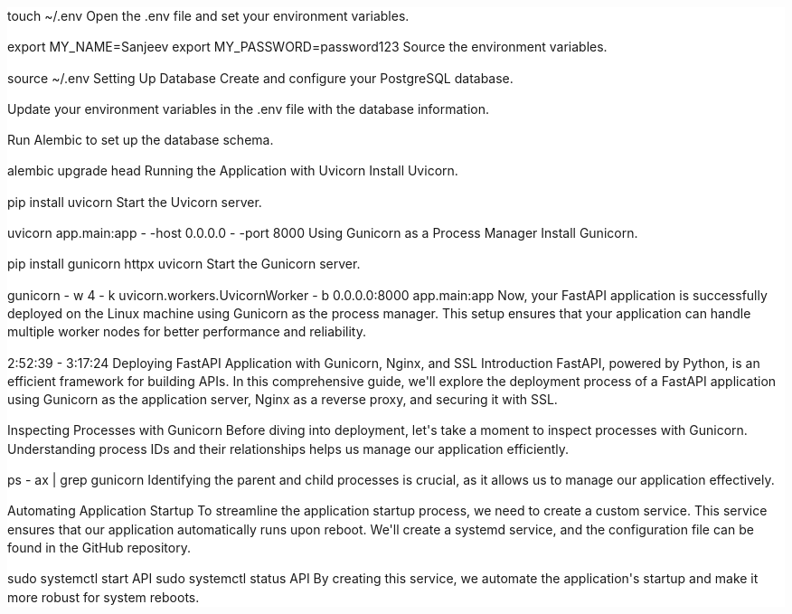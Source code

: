 touch ~/.env
Open the .env file and set your environment variables.

export MY_NAME=Sanjeev
export MY_PASSWORD=password123
Source the environment variables.

source ~/.env
Setting Up Database
Create and configure your PostgreSQL database.

Update your environment variables in the .env file with the database information.

Run Alembic to set up the database schema.

alembic upgrade head
Running the Application with Uvicorn
Install Uvicorn.

pip install uvicorn
Start the Uvicorn server.

uvicorn app.main:app - -host 0.0.0.0 - -port 8000
Using Gunicorn as a Process Manager
Install Gunicorn.

pip install gunicorn httpx uvicorn
Start the Gunicorn server.

gunicorn - w 4 - k uvicorn.workers.UvicornWorker - b 0.0.0.0:8000 app.main:app
Now, your FastAPI application is successfully deployed on the Linux machine using Gunicorn as the process manager. This setup ensures that your application can handle multiple worker nodes for better performance and reliability.

2:52:39 - 3:17:24
Deploying FastAPI Application with Gunicorn, Nginx, and SSL
Introduction
FastAPI, powered by Python, is an efficient framework for building APIs. In this comprehensive guide, we'll explore the deployment process of a FastAPI application using Gunicorn as the application server, Nginx as a reverse proxy, and securing it with SSL.

Inspecting Processes with Gunicorn
Before diving into deployment, let's take a moment to inspect processes with Gunicorn. Understanding process IDs and their relationships helps us manage our application efficiently.

ps - ax | grep gunicorn
Identifying the parent and child processes is crucial, as it allows us to manage our application effectively.

Automating Application Startup
To streamline the application startup process, we need to create a custom service. This service ensures that our application automatically runs upon reboot. We'll create a systemd service, and the configuration file can be found in the GitHub repository.

sudo systemctl start API
sudo systemctl status API
By creating this service, we automate the application's startup and make it more robust for system reboots.
